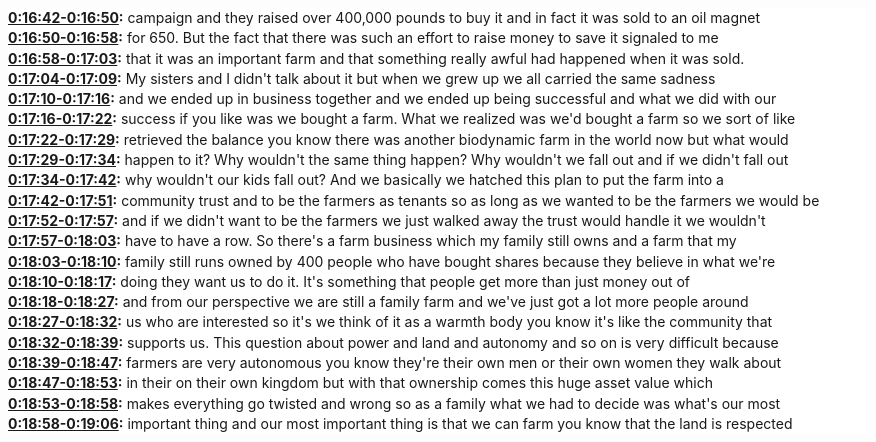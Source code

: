 **[0:16:42-0:16:50](https://soundcloud.com/farmerama-radio/54-land-reform-stewardship-community-ownership-and-land-justice#t=0:16:42):**  campaign and they raised over 400,000 pounds to buy it and in fact it was sold to an oil magnet  
**[0:16:50-0:16:58](https://soundcloud.com/farmerama-radio/54-land-reform-stewardship-community-ownership-and-land-justice#t=0:16:50):**  for 650. But the fact that there was such an effort to raise money to save it signaled to me  
**[0:16:58-0:17:03](https://soundcloud.com/farmerama-radio/54-land-reform-stewardship-community-ownership-and-land-justice#t=0:16:58):**  that it was an important farm and that something really awful had happened when it was sold.  
**[0:17:04-0:17:09](https://soundcloud.com/farmerama-radio/54-land-reform-stewardship-community-ownership-and-land-justice#t=0:17:04):**  My sisters and I didn't talk about it but when we grew up we all carried the same sadness  
**[0:17:10-0:17:16](https://soundcloud.com/farmerama-radio/54-land-reform-stewardship-community-ownership-and-land-justice#t=0:17:10):**  and we ended up in business together and we ended up being successful and what we did with our  
**[0:17:16-0:17:22](https://soundcloud.com/farmerama-radio/54-land-reform-stewardship-community-ownership-and-land-justice#t=0:17:16):**  success if you like was we bought a farm. What we realized was we'd bought a farm so we sort of like  
**[0:17:22-0:17:29](https://soundcloud.com/farmerama-radio/54-land-reform-stewardship-community-ownership-and-land-justice#t=0:17:22):**  retrieved the balance you know there was another biodynamic farm in the world now but what would  
**[0:17:29-0:17:34](https://soundcloud.com/farmerama-radio/54-land-reform-stewardship-community-ownership-and-land-justice#t=0:17:29):**  happen to it? Why wouldn't the same thing happen? Why wouldn't we fall out and if we didn't fall out  
**[0:17:34-0:17:42](https://soundcloud.com/farmerama-radio/54-land-reform-stewardship-community-ownership-and-land-justice#t=0:17:34):**  why wouldn't our kids fall out? And we basically we hatched this plan to put the farm into a  
**[0:17:42-0:17:51](https://soundcloud.com/farmerama-radio/54-land-reform-stewardship-community-ownership-and-land-justice#t=0:17:42):**  community trust and to be the farmers as tenants so as long as we wanted to be the farmers we would be  
**[0:17:52-0:17:57](https://soundcloud.com/farmerama-radio/54-land-reform-stewardship-community-ownership-and-land-justice#t=0:17:52):**  and if we didn't want to be the farmers we just walked away the trust would handle it we wouldn't  
**[0:17:57-0:18:03](https://soundcloud.com/farmerama-radio/54-land-reform-stewardship-community-ownership-and-land-justice#t=0:17:57):**  have to have a row. So there's a farm business which my family still owns and a farm that my  
**[0:18:03-0:18:10](https://soundcloud.com/farmerama-radio/54-land-reform-stewardship-community-ownership-and-land-justice#t=0:18:03):**  family still runs owned by 400 people who have bought shares because they believe in what we're  
**[0:18:10-0:18:17](https://soundcloud.com/farmerama-radio/54-land-reform-stewardship-community-ownership-and-land-justice#t=0:18:10):**  doing they want us to do it. It's something that people get more than just money out of  
**[0:18:18-0:18:27](https://soundcloud.com/farmerama-radio/54-land-reform-stewardship-community-ownership-and-land-justice#t=0:18:18):**  and from our perspective we are still a family farm and we've just got a lot more people around  
**[0:18:27-0:18:32](https://soundcloud.com/farmerama-radio/54-land-reform-stewardship-community-ownership-and-land-justice#t=0:18:27):**  us who are interested so it's we think of it as a warmth body you know it's like the community that  
**[0:18:32-0:18:39](https://soundcloud.com/farmerama-radio/54-land-reform-stewardship-community-ownership-and-land-justice#t=0:18:32):**  supports us. This question about power and land and autonomy and so on is very difficult because  
**[0:18:39-0:18:47](https://soundcloud.com/farmerama-radio/54-land-reform-stewardship-community-ownership-and-land-justice#t=0:18:39):**  farmers are very autonomous you know they're their own men or their own women they walk about  
**[0:18:47-0:18:53](https://soundcloud.com/farmerama-radio/54-land-reform-stewardship-community-ownership-and-land-justice#t=0:18:47):**  in their on their own kingdom but with that ownership comes this huge asset value which  
**[0:18:53-0:18:58](https://soundcloud.com/farmerama-radio/54-land-reform-stewardship-community-ownership-and-land-justice#t=0:18:53):**  makes everything go twisted and wrong so as a family what we had to decide was what's our most  
**[0:18:58-0:19:06](https://soundcloud.com/farmerama-radio/54-land-reform-stewardship-community-ownership-and-land-justice#t=0:18:58):**  important thing and our most important thing is that we can farm you know that the land is respected  